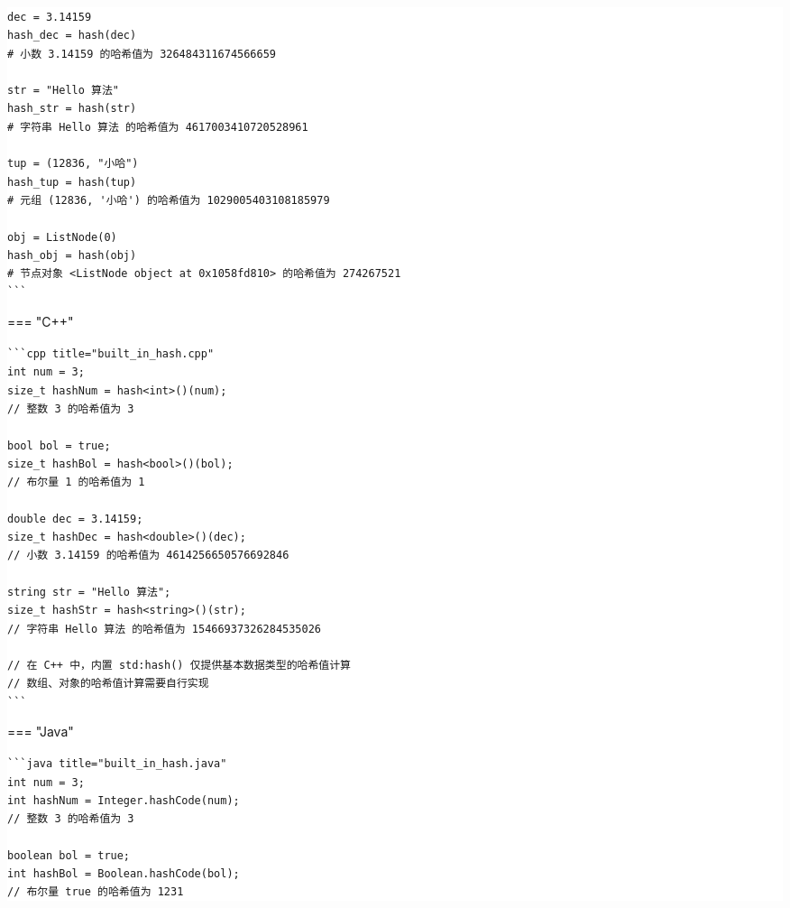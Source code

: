     dec = 3.14159
    hash_dec = hash(dec)
    # 小数 3.14159 的哈希值为 326484311674566659

    str = "Hello 算法"
    hash_str = hash(str)
    # 字符串 Hello 算法 的哈希值为 4617003410720528961

    tup = (12836, "小哈")
    hash_tup = hash(tup)
    # 元组 (12836, '小哈') 的哈希值为 1029005403108185979

    obj = ListNode(0)
    hash_obj = hash(obj)
    # 节点对象 <ListNode object at 0x1058fd810> 的哈希值为 274267521
    ```

=== "C++"

    ```cpp title="built_in_hash.cpp"
    int num = 3;
    size_t hashNum = hash<int>()(num);
    // 整数 3 的哈希值为 3

    bool bol = true;
    size_t hashBol = hash<bool>()(bol);
    // 布尔量 1 的哈希值为 1

    double dec = 3.14159;
    size_t hashDec = hash<double>()(dec);
    // 小数 3.14159 的哈希值为 4614256650576692846

    string str = "Hello 算法";
    size_t hashStr = hash<string>()(str);
    // 字符串 Hello 算法 的哈希值为 15466937326284535026

    // 在 C++ 中，内置 std:hash() 仅提供基本数据类型的哈希值计算
    // 数组、对象的哈希值计算需要自行实现
    ```

=== "Java"

    ```java title="built_in_hash.java"
    int num = 3;
    int hashNum = Integer.hashCode(num);
    // 整数 3 的哈希值为 3

    boolean bol = true;
    int hashBol = Boolean.hashCode(bol);
    // 布尔量 true 的哈希值为 1231
